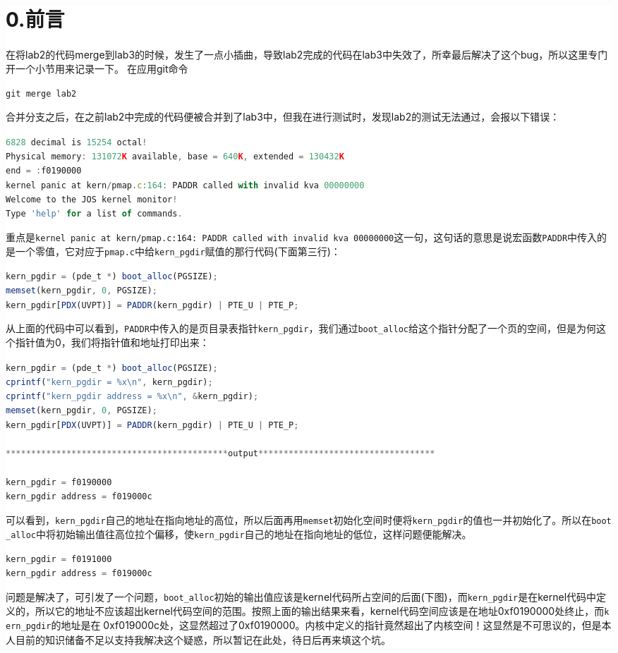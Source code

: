 # 0.前言
在将lab2的代码merge到lab3的时候，发生了一点小插曲，导致lab2完成的代码在lab3中失效了，所幸最后解决了这个bug，所以这里专门开一个小节用来记录一下。
在应用git命令
```JavaScript
git merge lab2
```
合并分支之后，在之前lab2中完成的代码便被合并到了lab3中，但我在进行测试时，发现lab2的测试无法通过，会报以下错误：
```JavaScript
6828 decimal is 15254 octal!
Physical memory: 131072K available, base = 640K, extended = 130432K
end = :f0190000
kernel panic at kern/pmap.c:164: PADDR called with invalid kva 00000000
Welcome to the JOS kernel monitor!
Type 'help' for a list of commands.
```

重点是`kernel panic at kern/pmap.c:164: PADDR called with invalid kva 00000000`这一句，这句话的意思是说宏函数`PADDR`中传入的是一个零值，它对应于`pmap.c`中给`kern_pgdir`赋值的那行代码(下面第三行)：
```JavaScript
kern_pgdir = (pde_t *) boot_alloc(PGSIZE);
memset(kern_pgdir, 0, PGSIZE);
kern_pgdir[PDX(UVPT)] = PADDR(kern_pgdir) | PTE_U | PTE_P;
```
从上面的代码中可以看到，`PADDR`中传入的是页目录表指针`kern_pgdir`，我们通过`boot_alloc`给这个指针分配了一个页的空间，但是为何这个指针值为0，我们将指针值和地址打印出来：
```JavaScript
kern_pgdir = (pde_t *) boot_alloc(PGSIZE);
cprintf("kern_pgdir = %x\n", kern_pgdir);
cprintf("kern_pgdir address = %x\n", &kern_pgdir);
memset(kern_pgdir, 0, PGSIZE);
kern_pgdir[PDX(UVPT)] = PADDR(kern_pgdir) | PTE_U | PTE_P;

********************************************output***********************************

kern_pgdir = f0190000
kern_pgdir address = f019000c
```
可以看到，`kern_pgdir`自己的地址在指向地址的高位，所以后面再用`memset`初始化空间时便将`kern_pgdir`的值也一并初始化了。所以在`boot_alloc`中将初始输出值往高位拉个偏移，使`kern_pgdir`自己的地址在指向地址的低位，这样问题便能解决。

```JavaScript
kern_pgdir = f0191000
kern_pgdir address = f019000c
```

问题是解决了，可引发了一个问题，`boot_alloc`初始的输出值应该是kernel代码所占空间的后面(下图)，而`kern_pgdir`是在kernel代码中定义的，所以它的地址不应该超出kernel代码空间的范围。按照上面的输出结果来看，kernel代码空间应该是在地址0xf0190000处终止，而`kern_pgdir`的地址是在
0xf019000c处，这显然超过了0xf0190000。内核中定义的指针竟然超出了内核空间！这显然是不可思议的，但是本人目前的知识储备不足以支持我解决这个疑惑，所以暂记在此处，待日后再来填这个坑。